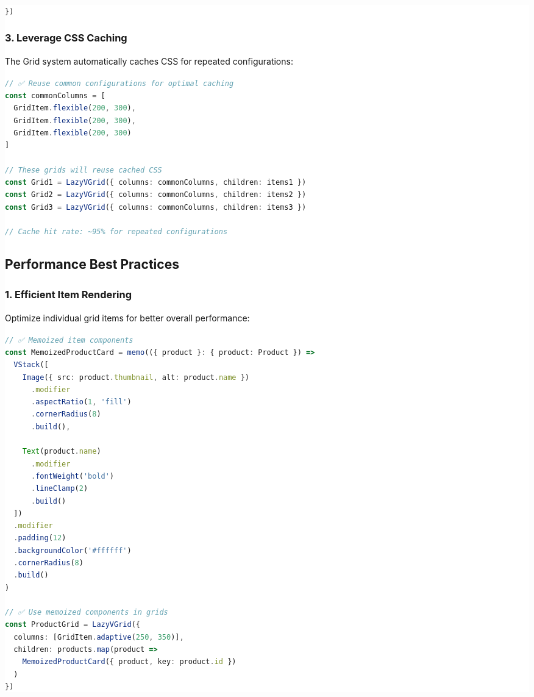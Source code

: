```typescript
})
```

### 3. Leverage CSS Caching

The Grid system automatically caches CSS for repeated configurations:

```typescript
// ✅ Reuse common configurations for optimal caching
const commonColumns = [
  GridItem.flexible(200, 300),
  GridItem.flexible(200, 300),
  GridItem.flexible(200, 300)
]

// These grids will reuse cached CSS
const Grid1 = LazyVGrid({ columns: commonColumns, children: items1 })
const Grid2 = LazyVGrid({ columns: commonColumns, children: items2 })
const Grid3 = LazyVGrid({ columns: commonColumns, children: items3 })

// Cache hit rate: ~95% for repeated configurations
```

## Performance Best Practices

### 1. Efficient Item Rendering

Optimize individual grid items for better overall performance:

```typescript
// ✅ Memoized item components
const MemoizedProductCard = memo(({ product }: { product: Product }) => 
  VStack([
    Image({ src: product.thumbnail, alt: product.name })
      .modifier
      .aspectRatio(1, 'fill')
      .cornerRadius(8)
      .build(),
    
    Text(product.name)
      .modifier
      .fontWeight('bold')
      .lineClamp(2)
      .build()
  ])
  .modifier
  .padding(12)
  .backgroundColor('#ffffff')
  .cornerRadius(8)
  .build()
)

// ✅ Use memoized components in grids
const ProductGrid = LazyVGrid({
  columns: [GridItem.adaptive(250, 350)],
  children: products.map(product => 
    MemoizedProductCard({ product, key: product.id })
  )
})
```
